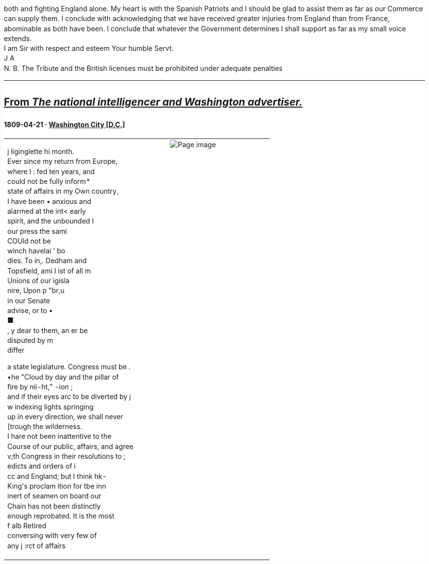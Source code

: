 both and fighting England alone. My heart is with the Spanish Patriots and I should be glad to assist them as far as our Commerce can supply them. I conclude with acknowledging that we have received greater injuries from England than from France, abominable as both have been. I conclude that whatever the Government determines I shall support as far as my small voice extends.  
I am Sir with respect and esteem Your humble Servt.  
J A  
N. B. The Tribute and the British licenses must be prohibited under adequate penalties
</td></tr></table>

---

## [From _The national intelligencer and Washington advertiser._](https://www.loc.gov/resource/sn83045242/1809-04-21/ed-1/?sp=1)

#### 1809-04-21 &middot; [Washington City [D.C.]](http://dbpedia.org/resource/Washington%2C_D.C.)

<table style="width: 100%;"><tr><td style="width: 50%">

  
j liginglette hi month.  
Ever since my return from Europe,  
where I : fed ten years, and  
could not be fully inform*  
state of affairs in my Own country,  
I have been • anxious and  
alarmed at the int&lt; early  
spirit, and the unbounded I  
our press the sami  
COUld not be  
winch havelai &#x27; bo­  
dies. To in,. Dedham and  
Topsfield, ami I ist of all m  
Unions of our igisla­  
nire, Upon p &quot;br,u  
in our Senate  
advise, or to •  
■  
, y dear to them, an er be  
disputed by m  
differ  
  
a state legislature. Congress must be .  
•he &quot;Cloud by day and the pillar of  
fire by nii-ht,&quot; -ion ;  
and if their eyes arc to be diverted by j  
w indexing lights springing  
up in every direction, we shall never  
[trough the wilderness.  
I hare not been inattentive to the  
Course of our public, affairs, and agree  
v;th Congress in their resolutions to ;  
edicts and orders of i  
cc and England; but I think hk-  
King&#x27;s proclam ition for tbe inn  
inert of seamen on board our  
Chain has not been distinctly  
enough reprobated. It is the most  
f alb Retired  
conversing with very few of  
any j :rct of affairs 
</td><td style="width: 50%; max-height: 75%; margin: auto; display: block;">
<img alt="Page image" src="https://tile.loc.gov/image-services/iiif/service:ndnp:dlc:batch_dlc_forest_ver01:data:sn83045242:print:1809042101:0001/pct:42.34270685818329,10.583464154892726,36.030750556342305,82.41758241758242/!600,600/0/default.jpg"/>